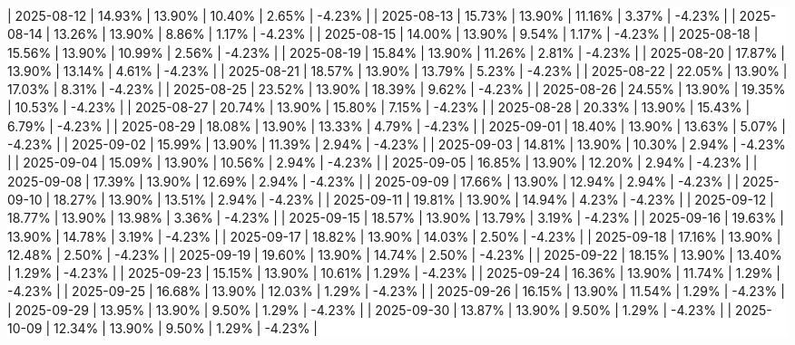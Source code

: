 | 2025-08-12 | 14.93%    | 13.90%                | 10.40%      | 2.65%                | -4.23%     |
| 2025-08-13 | 15.73%    | 13.90%                | 11.16%      | 3.37%                | -4.23%     |
| 2025-08-14 | 13.26%    | 13.90%                | 8.86%       | 1.17%                | -4.23%     |
| 2025-08-15 | 14.00%    | 13.90%                | 9.54%       | 1.17%                | -4.23%     |
| 2025-08-18 | 15.56%    | 13.90%                | 10.99%      | 2.56%                | -4.23%     |
| 2025-08-19 | 15.84%    | 13.90%                | 11.26%      | 2.81%                | -4.23%     |
| 2025-08-20 | 17.87%    | 13.90%                | 13.14%      | 4.61%                | -4.23%     |
| 2025-08-21 | 18.57%    | 13.90%                | 13.79%      | 5.23%                | -4.23%     |
| 2025-08-22 | 22.05%    | 13.90%                | 17.03%      | 8.31%                | -4.23%     |
| 2025-08-25 | 23.52%    | 13.90%                | 18.39%      | 9.62%                | -4.23%     |
| 2025-08-26 | 24.55%    | 13.90%                | 19.35%      | 10.53%               | -4.23%     |
| 2025-08-27 | 20.74%    | 13.90%                | 15.80%      | 7.15%                | -4.23%     |
| 2025-08-28 | 20.33%    | 13.90%                | 15.43%      | 6.79%                | -4.23%     |
| 2025-08-29 | 18.08%    | 13.90%                | 13.33%      | 4.79%                | -4.23%     |
| 2025-09-01 | 18.40%    | 13.90%                | 13.63%      | 5.07%                | -4.23%     |
| 2025-09-02 | 15.99%    | 13.90%                | 11.39%      | 2.94%                | -4.23%     |
| 2025-09-03 | 14.81%    | 13.90%                | 10.30%      | 2.94%                | -4.23%     |
| 2025-09-04 | 15.09%    | 13.90%                | 10.56%      | 2.94%                | -4.23%     |
| 2025-09-05 | 16.85%    | 13.90%                | 12.20%      | 2.94%                | -4.23%     |
| 2025-09-08 | 17.39%    | 13.90%                | 12.69%      | 2.94%                | -4.23%     |
| 2025-09-09 | 17.66%    | 13.90%                | 12.94%      | 2.94%                | -4.23%     |
| 2025-09-10 | 18.27%    | 13.90%                | 13.51%      | 2.94%                | -4.23%     |
| 2025-09-11 | 19.81%    | 13.90%                | 14.94%      | 4.23%                | -4.23%     |
| 2025-09-12 | 18.77%    | 13.90%                | 13.98%      | 3.36%                | -4.23%     |
| 2025-09-15 | 18.57%    | 13.90%                | 13.79%      | 3.19%                | -4.23%     |
| 2025-09-16 | 19.63%    | 13.90%                | 14.78%      | 3.19%                | -4.23%     |
| 2025-09-17 | 18.82%    | 13.90%                | 14.03%      | 2.50%                | -4.23%     |
| 2025-09-18 | 17.16%    | 13.90%                | 12.48%      | 2.50%                | -4.23%     |
| 2025-09-19 | 19.60%    | 13.90%                | 14.74%      | 2.50%                | -4.23%     |
| 2025-09-22 | 18.15%    | 13.90%                | 13.40%      | 1.29%                | -4.23%     |
| 2025-09-23 | 15.15%    | 13.90%                | 10.61%      | 1.29%                | -4.23%     |
| 2025-09-24 | 16.36%    | 13.90%                | 11.74%      | 1.29%                | -4.23%     |
| 2025-09-25 | 16.68%    | 13.90%                | 12.03%      | 1.29%                | -4.23%     |
| 2025-09-26 | 16.15%    | 13.90%                | 11.54%      | 1.29%                | -4.23%     |
| 2025-09-29 | 13.95%    | 13.90%                | 9.50%       | 1.29%                | -4.23%     |
| 2025-09-30 | 13.87%    | 13.90%                | 9.50%       | 1.29%                | -4.23%     |
| 2025-10-09 | 12.34%    | 13.90%                | 9.50%       | 1.29%                | -4.23%     |